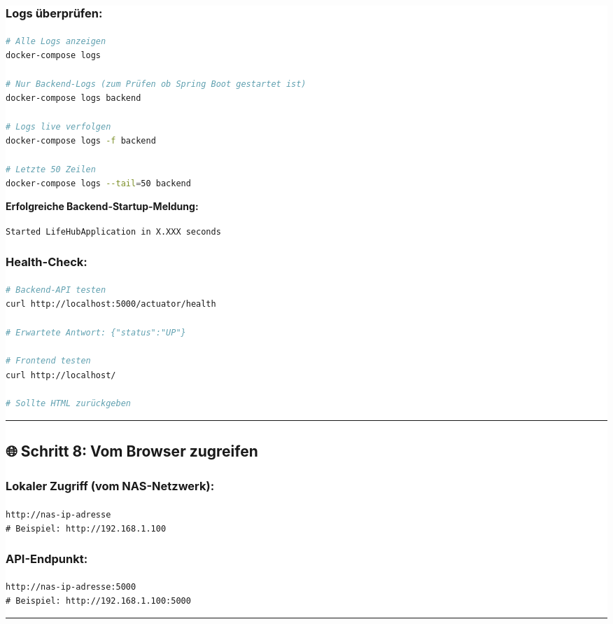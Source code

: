 ### Logs überprüfen:

```bash
# Alle Logs anzeigen
docker-compose logs

# Nur Backend-Logs (zum Prüfen ob Spring Boot gestartet ist)
docker-compose logs backend

# Logs live verfolgen
docker-compose logs -f backend

# Letzte 50 Zeilen
docker-compose logs --tail=50 backend
```

**Erfolgreiche Backend-Startup-Meldung:**
```
Started LifeHubApplication in X.XXX seconds
```

### Health-Check:

```bash
# Backend-API testen
curl http://localhost:5000/actuator/health

# Erwartete Antwort: {"status":"UP"}

# Frontend testen
curl http://localhost/

# Sollte HTML zurückgeben
```

---

## 🌐 Schritt 8: Vom Browser zugreifen

### Lokaler Zugriff (vom NAS-Netzwerk):

```
http://nas-ip-adresse
# Beispiel: http://192.168.1.100
```

### API-Endpunkt:

```
http://nas-ip-adresse:5000
# Beispiel: http://192.168.1.100:5000
```

---
